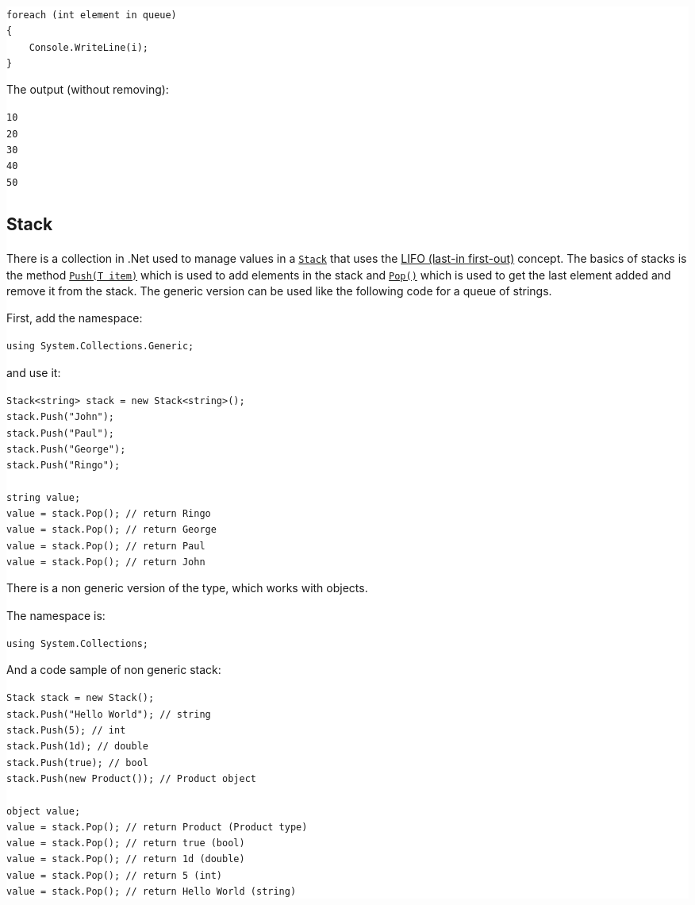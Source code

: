     foreach (int element in queue)
    {
        Console.WriteLine(i);
    }
    
The output (without removing):

    10
    20
    30
    40
    50

  [1]: https://msdn.microsoft.com/library/system.collections.queue(v=vs.110).aspx
  [2]: https://en.wikipedia.org/wiki/FIFO_(computing_and_electronics)
  [3]: https://msdn.microsoft.com/library/t249c2y7(v=vs.110).aspx
  [4]: https://msdn.microsoft.com/library/1c8bzx97(v=vs.110).aspx
  [5]: https://msdn.microsoft.com/library/system.collections.queue.peek(v=vs.110).aspx

## Stack
There is a collection in .Net used to manage values in a [`Stack`][1] that uses the [LIFO (last-in first-out)][2] concept. The basics of stacks is the method [`Push(T item)`][3] which is used to add elements in the stack and [`Pop()`][4] which is used to get the last element added and remove it from the stack. The generic version can be used like the following code for a queue of strings. 

First, add the namespace:

    using System.Collections.Generic;

and use it:

    Stack<string> stack = new Stack<string>();
    stack.Push("John");
    stack.Push("Paul");
    stack.Push("George");
    stack.Push("Ringo");
    
    string value;
    value = stack.Pop(); // return Ringo
    value = stack.Pop(); // return George
    value = stack.Pop(); // return Paul
    value = stack.Pop(); // return John

There is a non generic version of the type, which works with objects.

The namespace is:

    using System.Collections;

And a code sample of non generic stack:

    Stack stack = new Stack();
    stack.Push("Hello World"); // string
    stack.Push(5); // int
    stack.Push(1d); // double
    stack.Push(true); // bool
    stack.Push(new Product()); // Product object
    
    object value;
    value = stack.Pop(); // return Product (Product type)
    value = stack.Pop(); // return true (bool)
    value = stack.Pop(); // return 1d (double)
    value = stack.Pop(); // return 5 (int)
    value = stack.Pop(); // return Hello World (string)


  [1]: https://www.wikiod.com/dotnet/dictionaries
  [1]: https://msdn.microsoft.com/library/system.collections.stack(v=vs.110).aspx
  [2]: https://en.wikipedia.org/wiki/Stack_(abstract_data_type)
  [3]: https://msdn.microsoft.com/library/system.collections.stack.push(v=vs.110).aspx
  [4]: https://msdn.microsoft.com/library/system.collections.stack.pop(v=vs.110).aspx
  [5]: https://msdn.microsoft.com/library/system.collections.stack.peek(v=vs.110).aspx